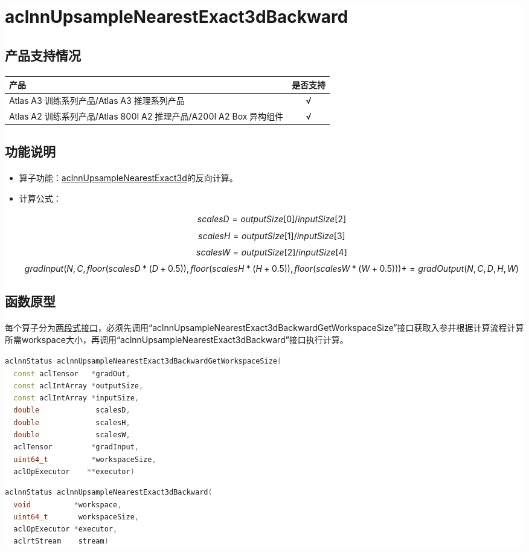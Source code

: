 # aclnnUpsampleNearestExact3dBackward

## 产品支持情况

|产品             |  是否支持  |
|:-------------------------|:----------:|
|  <term>Atlas A3 训练系列产品/Atlas A3 推理系列产品</term>   |     √    |
|  <term>Atlas A2 训练系列产品/Atlas 800I A2 推理产品/A200I A2 Box 异构组件</term>     |     √    |

## 功能说明

- 算子功能：[aclnnUpsampleNearestExact3d](../../upsample_nearest_exact3d/docs/aclnnUpsampleNearestExact3d.md)的反向计算。
- 计算公式：
  
  $$
  scalesD = outputSize[0] / inputSize[2]
  $$
  $$
  scalesH = outputSize[1] / inputSize[3]
  $$
  $$
  scalesW = outputSize[2] / inputSize[4]
  $$
  $$
  gradInput(N, C, floor ( scalesD * ( D + 0.5 )), floor ( scalesH * ( H + 0.5 )),  floor ( scalesW * ( W+ 0.5 ))) += gradOutput( N, C, D, H ,W)
  $$

## 函数原型
每个算子分为[两段式接口](./../../../docs/context/两段式接口.md)，必须先调用“aclnnUpsampleNearestExact3dBackwardGetWorkspaceSize”接口获取入参并根据计算流程计算所需workspace大小，再调用“aclnnUpsampleNearestExact3dBackward”接口执行计算。

```Cpp
aclnnStatus aclnnUpsampleNearestExact3dBackwardGetWorkspaceSize(
  const aclTensor   *gradOut, 
  const aclIntArray *outputSize, 
  const aclIntArray *inputSize, 
  double             scalesD, 
  double             scalesH, 
  double             scalesW, 
  aclTensor         *gradInput, 
  uint64_t          *workspaceSize, 
  aclOpExecutor    **executor)
```
```Cpp
aclnnStatus aclnnUpsampleNearestExact3dBackward(
  void          *workspace, 
  uint64_t       workspaceSize, 
  aclOpExecutor *executor, 
  aclrtStream    stream)
```
